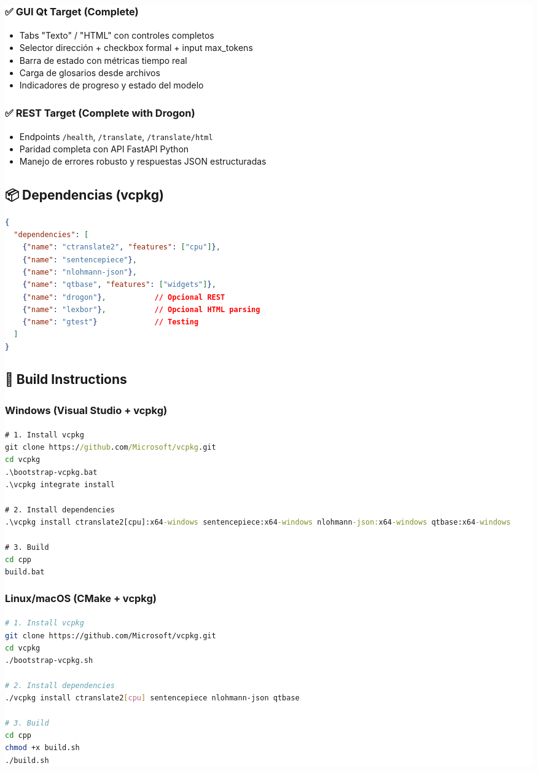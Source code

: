 ### ✅ GUI Qt Target (Complete)
- Tabs "Texto" / "HTML" con controles completos
- Selector dirección + checkbox formal + input max_tokens
- Barra de estado con métricas tiempo real
- Carga de glosarios desde archivos
- Indicadores de progreso y estado del modelo

### ✅ REST Target (Complete with Drogon)
- Endpoints `/health`, `/translate`, `/translate/html`
- Paridad completa con API FastAPI Python
- Manejo de errores robusto y respuestas JSON estructuradas

## 📦 Dependencias (vcpkg)

```json
{
  "dependencies": [
    {"name": "ctranslate2", "features": ["cpu"]},
    {"name": "sentencepiece"},
    {"name": "nlohmann-json"},
    {"name": "qtbase", "features": ["widgets"]},
    {"name": "drogon"},           // Opcional REST
    {"name": "lexbor"},           // Opcional HTML parsing
    {"name": "gtest"}             // Testing
  ]
}
```

## 🔧 Build Instructions

### Windows (Visual Studio + vcpkg)
```cmd
# 1. Install vcpkg
git clone https://github.com/Microsoft/vcpkg.git
cd vcpkg
.\bootstrap-vcpkg.bat
.\vcpkg integrate install

# 2. Install dependencies
.\vcpkg install ctranslate2[cpu]:x64-windows sentencepiece:x64-windows nlohmann-json:x64-windows qtbase:x64-windows

# 3. Build
cd cpp
build.bat
```

### Linux/macOS (CMake + vcpkg)
```bash
# 1. Install vcpkg
git clone https://github.com/Microsoft/vcpkg.git
cd vcpkg
./bootstrap-vcpkg.sh

# 2. Install dependencies  
./vcpkg install ctranslate2[cpu] sentencepiece nlohmann-json qtbase

# 3. Build
cd cpp
chmod +x build.sh
./build.sh
```

